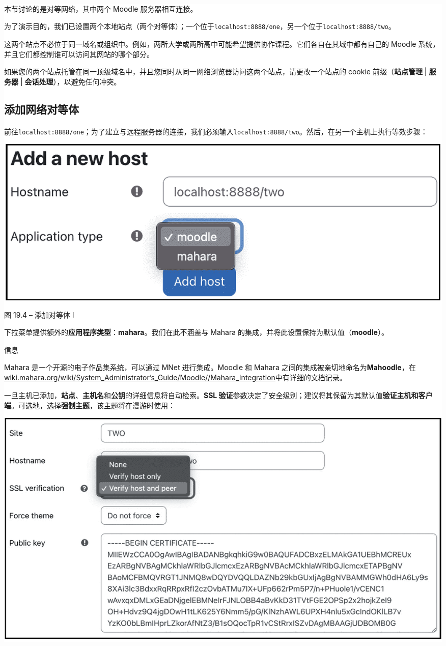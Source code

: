 本节讨论的是对等网络，其中两个 Moodle 服务器相互连接。

为了演示目的，我们已设置两个本地站点（两个对等体）；一个位于`localhost:8888/one`，另一个位于`localhost:8888/two`。

这两个站点不必位于同一域名或组织中。例如，两所大学或两所高中可能希望提供协作课程。它们各自在其域中都有自己的 Moodle 系统，并且它们都控制谁可以访问其网站的哪个部分。

如果您的两个站点托管在同一顶级域名中，并且您同时从同一网络浏览器访问这两个站点，请更改一个站点的 cookie 前缀（**站点管理** | **服务器** | **会话处理**），以避免任何冲突。

## 添加网络对等体

前往`localhost:8888/one`；为了建立与远程服务器的连接，我们必须输入`localhost:8888/two`。然后，在另一个主机上执行等效步骤：

![图 19.4 – 添加对等体 I](img/Figure_19.04_B18779.jpg)

图 19.4 – 添加对等体 I

下拉菜单提供额外的**应用程序类型**：**mahara**。我们在此不涵盖与 Mahara 的集成，并将此设置保持为默认值（**moodle**）。

信息

Mahara 是一个开源的电子作品集系统，可以通过 MNet 进行集成。Moodle 和 Mahara 之间的集成被亲切地命名为**Mahoodle**，在[wiki.mahara.org/wiki/System_Administrator’s_Guide/Moodle//Mahara_Integration](http://wiki.mahara.org/wiki/System_Administrator%E2%80%99s_Guide/Moodle//Mahara_Integration)中有详细的文档记录。

一旦主机已添加，**站点**、**主机名**和**公钥**的详细信息将自动检索。**SSL 验证**参数决定了安全级别；建议将其保留为其默认值**验证主机和客户端**。可选地，选择**强制主题**，该主题将在漫游时使用：

![图 19.5 – 添加对等体 II](img/Figure_19.05_B18779.jpg)
